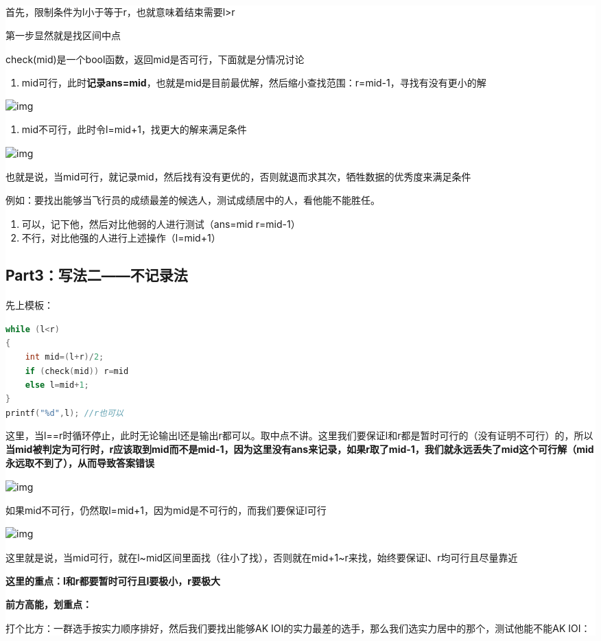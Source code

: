 首先，限制条件为l小于等于r，也就意味着结束需要l>r

第一步显然就是找区间中点

check(mid)是一个bool函数，返回mid是否可行，下面就是分情况讨论

1. mid可行，此时**记录ans=mid**，也就是mid是目前最优解，然后缩小查找范围：r=mid-1，寻找有没有更小的解

![img](https://pic4.zhimg.com/80/v2-27f6ebf9758c375c2f7adb07b57a5277_1440w.jpg)



1. mid不可行，此时令l=mid+1，找更大的解来满足条件

![img](https://pic1.zhimg.com/80/v2-7c92722647e65bf98145b85840311ae0_1440w.jpg)


也就是说，当mid可行，就记录mid，然后找有没有更优的，否则就退而求其次，牺牲数据的优秀度来满足条件

例如：要找出能够当飞行员的成绩最差的候选人，测试成绩居中的人，看他能不能胜任。

1. 可以，记下他，然后对比他弱的人进行测试（ans=mid r=mid-1）
2. 不行，对比他强的人进行上述操作（l=mid+1）

## Part3：写法二——不记录法

先上模板：

```cpp
while (l<r)
{
    int mid=(l+r)/2;
    if (check(mid)) r=mid
    else l=mid+1;
}
printf("%d",l); //r也可以
```

这里，当l==r时循环停止，此时无论输出l还是输出r都可以。取中点不讲。这里我们要保证l和r都是暂时可行的（没有证明不可行）的，所以**当mid被判定为可行时，r应该取到mid而不是mid-1，因为这里没有ans来记录，如果r取了mid-1，我们就永远丢失了mid这个可行解（mid永远取不到了），从而导致答案错误**



![img](https://pic3.zhimg.com/80/v2-2af957fce359097783752ee28d9f1e8a_1440w.jpg)



如果mid不可行，仍然取l=mid+1，因为mid是不可行的，而我们要保证l可行



![img](https://pic2.zhimg.com/80/v2-a45224239a7e85b3714474079d4f85c5_1440w.jpg)



这里就是说，当mid可行，就在l~mid区间里面找（往小了找），否则就在mid+1~r来找，始终要保证l、r均可行且尽量靠近

**这里的重点：l和r都要暂时可行且l要极小，r要极大**

**前方高能，划重点：**

打个比方：一群选手按实力顺序排好，然后我们要找出能够AK IOI的实力最差的选手，那么我们选实力居中的那个，测试他能不能AK IOI：
